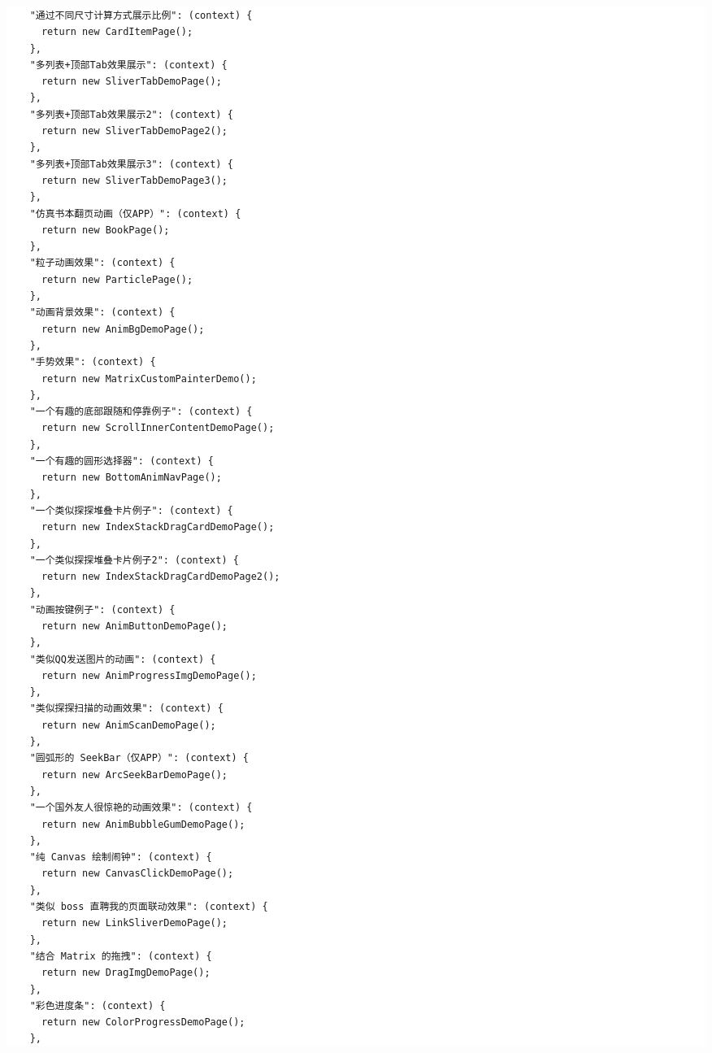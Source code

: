 ```
    "通过不同尺寸计算方式展示比例": (context) {
      return new CardItemPage();
    },
    "多列表+顶部Tab效果展示": (context) {
      return new SliverTabDemoPage();
    },
    "多列表+顶部Tab效果展示2": (context) {
      return new SliverTabDemoPage2();
    },
    "多列表+顶部Tab效果展示3": (context) {
      return new SliverTabDemoPage3();
    },
    "仿真书本翻页动画（仅APP）": (context) {
      return new BookPage();
    },
    "粒子动画效果": (context) {
      return new ParticlePage();
    },
    "动画背景效果": (context) {
      return new AnimBgDemoPage();
    },
    "手势效果": (context) {
      return new MatrixCustomPainterDemo();
    },
    "一个有趣的底部跟随和停靠例子": (context) {
      return new ScrollInnerContentDemoPage();
    },
    "一个有趣的圆形选择器": (context) {
      return new BottomAnimNavPage();
    },
    "一个类似探探堆叠卡片例子": (context) {
      return new IndexStackDragCardDemoPage();
    },
    "一个类似探探堆叠卡片例子2": (context) {
      return new IndexStackDragCardDemoPage2();
    },
    "动画按键例子": (context) {
      return new AnimButtonDemoPage();
    },
    "类似QQ发送图片的动画": (context) {
      return new AnimProgressImgDemoPage();
    },
    "类似探探扫描的动画效果": (context) {
      return new AnimScanDemoPage();
    },
    "圆弧形的 SeekBar（仅APP）": (context) {
      return new ArcSeekBarDemoPage();
    },
    "一个国外友人很惊艳的动画效果": (context) {
      return new AnimBubbleGumDemoPage();
    },
    "纯 Canvas 绘制闹钟": (context) {
      return new CanvasClickDemoPage();
    },
    "类似 boss 直聘我的页面联动效果": (context) {
      return new LinkSliverDemoPage();
    },
    "结合 Matrix 的拖拽": (context) {
      return new DragImgDemoPage();
    },
    "彩色进度条": (context) {
      return new ColorProgressDemoPage();
    },
```
